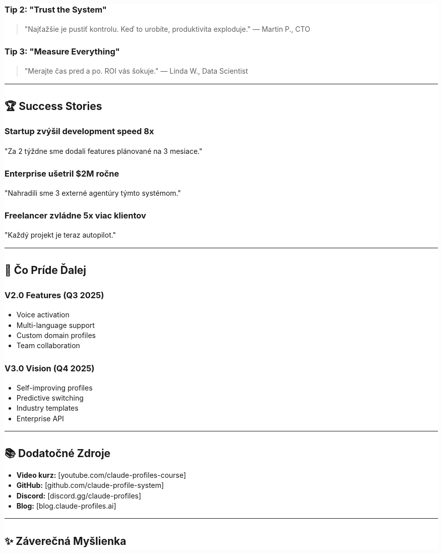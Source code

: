 ### Tip 2: "Trust the System"
> "Najťažšie je pustiť kontrolu. Keď to urobíte, produktivita exploduje."
> — Martin P., CTO

### Tip 3: "Measure Everything"
> "Merajte čas pred a po. ROI vás šokuje."
> — Linda W., Data Scientist

---

## 🏆 Success Stories

### Startup zvýšil development speed 8x
"Za 2 týždne sme dodali features plánované na 3 mesiace."

### Enterprise ušetril $2M ročne
"Nahradili sme 3 externé agentúry týmto systémom."

### Freelancer zvládne 5x viac klientov
"Každý projekt je teraz autopilot."

---

## 🔮 Čo Príde Ďalej

### V2.0 Features (Q3 2025)
- Voice activation
- Multi-language support
- Custom domain profiles
- Team collaboration

### V3.0 Vision (Q4 2025)
- Self-improving profiles
- Predictive switching
- Industry templates
- Enterprise API

---

## 📚 Dodatočné Zdroje

- **Video kurz:** [youtube.com/claude-profiles-course]
- **GitHub:** [github.com/claude-profile-system]
- **Discord:** [discord.gg/claude-profiles]
- **Blog:** [blog.claude-profiles.ai]

---

## ✨ Záverečná Myšlienka
